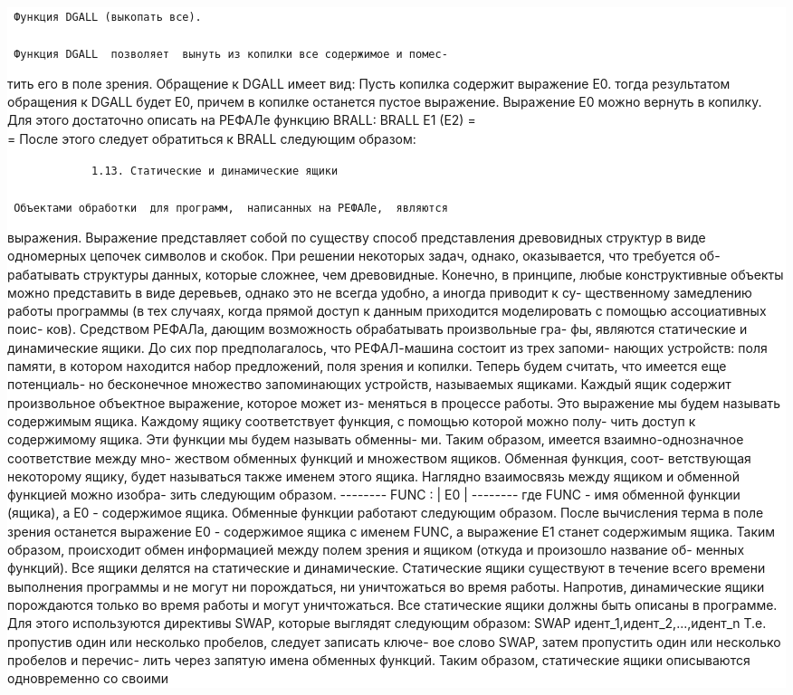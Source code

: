      Функция DGАLL (выкопать все).

     Функция DGАLL  позволяет  вынуть из копилки все содержимое и помес-
тить его в поле зрения. Обращение к DGАLL имеет вид:
     <DGALL >
     Пусть копилка содержит выражение E0.  тогда результатом обращения к
DGALL будет E0, причем в копилке останется пустое выражение.
     Выражение E0 можно вернуть в копилку.  Для этого достаточно описать
на РЕФАЛе функцию ВRАLL:
     BRALL    E1 (E2) = <BR  E2> <BRALL  E1>
                      =
     После этого следует обратиться к ВRАLL следующим образом:
     <BRALL  E0>

                 1.13. Статические и динамические ящики

     Объектами обработки  для программ,  написанных на РЕФАЛе,  являются
выражения. Выражение представляет собой по существу способ представления
древовидных структур в виде одномерных цепочек символов и скобок.
     При решении некоторых задач, однако, оказывается, что требуется об-
рабатывать структуры данных, которые сложнее, чем древовидные.
     Конечно, в принципе, любые конструктивные объекты можно представить
в  виде деревьев,  однако это не всегда удобно,  а иногда приводит к су-
щественному замедлению работы программы (в  тех  случаях,  когда  прямой
доступ  к  данным  приходится моделировать с помощью ассоциативных поис-
ков).
     Средством РЕФАЛа, дающим возможность обрабатывать произвольные гра-
фы, являются статические и динамические ящики.
     До сих пор предполагалось, что РЕФАЛ-машина состоит из трех запоми-
нающих устройств:  поля памяти,  в котором находится набор  предложений,
поля зрения и копилки. Теперь будем считать, что имеется еще потенциаль-
но бесконечное множество  запоминающих  устройств,  называемых  ящиками.
Каждый ящик содержит произвольное объектное выражение, которое может из-
меняться в процессе работы.  Это выражение мы будем называть  содержимым
ящика.
     Каждому ящику соответствует функция,  с помощью которой можно полу-
чить доступ к содержимому ящика.  Эти функции мы будем называть обменны-
ми.
     Таким образом,  имеется взаимно-однозначное соответствие между мно-
жеством обменных функций и множеством ящиков.  Обменная  функция,  соот-
ветствующая некоторому ящику, будет называться также именем этого ящика.
     Наглядно взаимосвязь между ящиком и обменной функцией можно изобра-
зить следующим образом.
            --------
     FUNC : |  E0  |
            --------
где FUNC - имя обменной функции (ящика), а E0 - содержимое ящика.
     Обменные функции работают следующим образом. После вычисления терма
     <FUNC  E1>
в поле зрения останется выражение E0 - содержимое ящика с именем FUNC, а
выражение  E1 станет содержимым ящика.  Таким образом,  происходит обмен
информацией между полем зрения и ящиком (откуда и произошло название об-
менных функций).
     Все ящики делятся на статические и динамические.  Статические ящики
существуют  в  течение  всего времени выполнения программы и не могут ни
порождаться,  ни уничтожаться во время  работы.  Напротив,  динамические
ящики порождаются только во время работы и могут уничтожаться.
     Все статические ящики должны быть описаны в  программе.  Для  этого
используются директивы SWAP, которые выглядят следующим образом:
     SWAP   идент_1,идент_2,...,идент_n
     Т.е. пропустив один или несколько пробелов, следует записать ключе-
вое слово SWAP,  затем пропустить один или несколько пробелов и перечис-
лить через запятую имена обменных функций.
     Таким образом, статические ящики описываются одновременно со своими